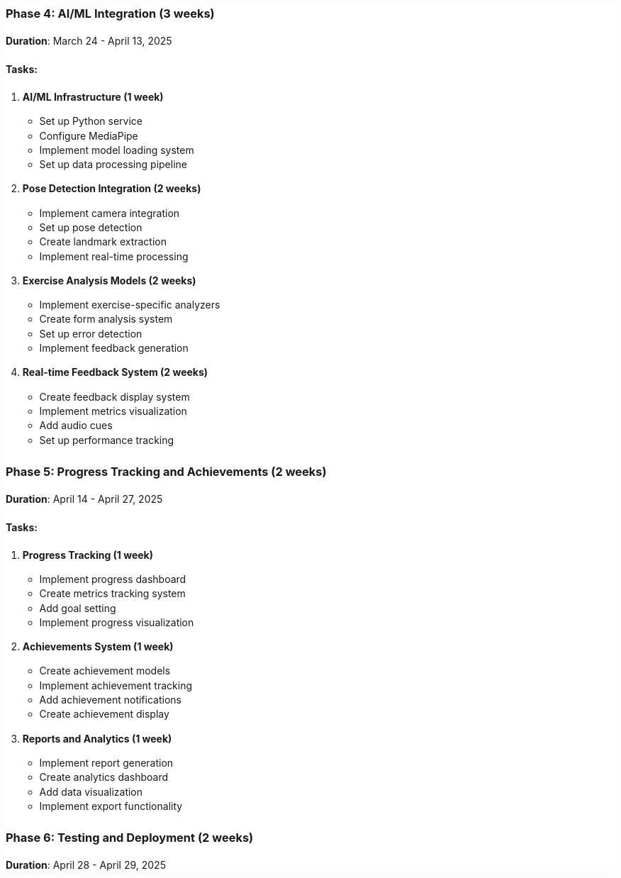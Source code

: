 ### Phase 4: AI/ML Integration (3 weeks)
**Duration**: March 24 - April 13, 2025

#### Tasks:
1. **AI/ML Infrastructure (1 week)**
   - Set up Python service
   - Configure MediaPipe
   - Implement model loading system
   - Set up data processing pipeline

2. **Pose Detection Integration (2 weeks)**
   - Implement camera integration
   - Set up pose detection
   - Create landmark extraction
   - Implement real-time processing

3. **Exercise Analysis Models (2 weeks)**
   - Implement exercise-specific analyzers
   - Create form analysis system
   - Set up error detection
   - Implement feedback generation

4. **Real-time Feedback System (2 weeks)**
   - Create feedback display system
   - Implement metrics visualization
   - Add audio cues
   - Set up performance tracking

### Phase 5: Progress Tracking and Achievements (2 weeks)
**Duration**: April 14 - April 27, 2025

#### Tasks:
1. **Progress Tracking (1 week)**
   - Implement progress dashboard
   - Create metrics tracking system
   - Add goal setting
   - Implement progress visualization

2. **Achievements System (1 week)**
   - Create achievement models
   - Implement achievement tracking
   - Add achievement notifications
   - Create achievement display

3. **Reports and Analytics (1 week)**
   - Implement report generation
   - Create analytics dashboard
   - Add data visualization
   - Implement export functionality

### Phase 6: Testing and Deployment (2 weeks)
**Duration**: April 28 - April 29, 2025
